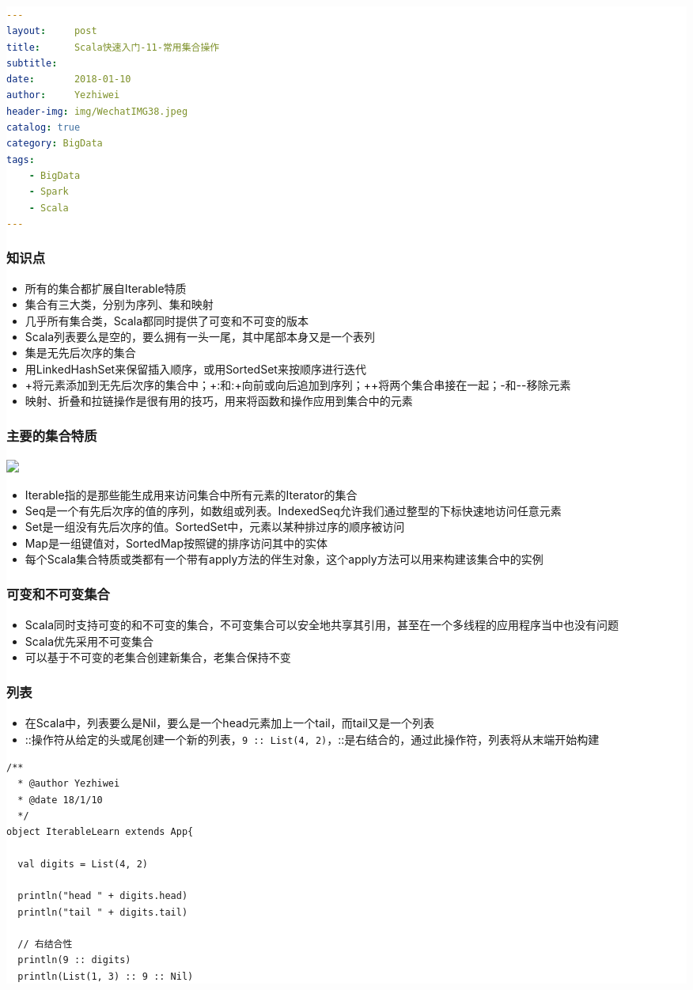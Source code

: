 ```yaml
---
layout:     post
title:      Scala快速入门-11-常用集合操作
subtitle:   
date:       2018-01-10
author:     Yezhiwei
header-img: img/WechatIMG38.jpeg
catalog: true
category: BigData
tags:
    - BigData
    - Spark
    - Scala
---
```


### 知识点

* 所有的集合都扩展自Iterable特质
* 集合有三大类，分别为序列、集和映射
* 几乎所有集合类，Scala都同时提供了可变和不可变的版本
* Scala列表要么是空的，要么拥有一头一尾，其中尾部本身又是一个表列
* 集是无先后次序的集合
* 用LinkedHashSet来保留插入顺序，或用SortedSet来按顺序进行迭代
* +将元素添加到无先后次序的集合中；+:和:+向前或向后追加到序列；++将两个集合串接在一起；-和--移除元素
* 映射、折叠和拉链操作是很有用的技巧，用来将函数和操作应用到集合中的元素

### 主要的集合特质

![](https://tva4.sinaimg.cn/large/006tNc79ly1fnbgdtd2zbj30jg0cs78f.jpg)

* Iterable指的是那些能生成用来访问集合中所有元素的Iterator的集合
* Seq是一个有先后次序的值的序列，如数组或列表。IndexedSeq允许我们通过整型的下标快速地访问任意元素
* Set是一组没有先后次序的值。SortedSet中，元素以某种排过序的顺序被访问
* Map是一组键值对，SortedMap按照键的排序访问其中的实体
* 每个Scala集合特质或类都有一个带有apply方法的伴生对象，这个apply方法可以用来构建该集合中的实例

### 可变和不可变集合

* Scala同时支持可变的和不可变的集合，不可变集合可以安全地共享其引用，甚至在一个多线程的应用程序当中也没有问题
* Scala优先采用不可变集合
* 可以基于不可变的老集合创建新集合，老集合保持不变

### 列表

* 在Scala中，列表要么是Nil，要么是一个head元素加上一个tail，而tail又是一个列表
* ::操作符从给定的头或尾创建一个新的列表，`9 :: List(4, 2)`，::是右结合的，通过此操作符，列表将从末端开始构建

```
/**
  * @author Yezhiwei
  * @date 18/1/10
  */
object IterableLearn extends App{

  val digits = List(4, 2)

  println("head " + digits.head)
  println("tail " + digits.tail)

  // 右结合性
  println(9 :: digits)
  println(List(1, 3) :: 9 :: Nil)

```